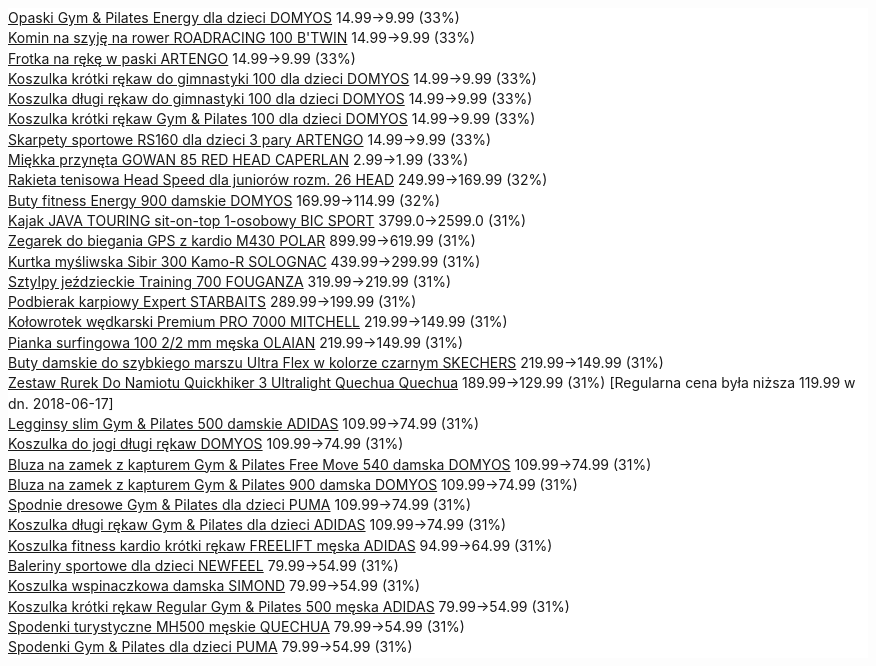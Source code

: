 [Opaski Gym & Pilates Energy dla dzieci DOMYOS](http://www.decathlon.pl/opaski-gym-energy-x3-id_8394287.html) 14.99->9.99 (33%)  
[Komin na szyję na rower ROADRACING 100 B'TWIN](http://www.decathlon.pl/komin-na-szyj-roadr-100-id_8402964.html) 14.99->9.99 (33%)  
[Frotka na rękę w paski ARTENGO](http://www.decathlon.pl/frotka-na-rk-w-paski-id_8489136.html) 14.99->9.99 (33%)  
[Koszulka krótki rękaw do gimnastyki 100 dla dzieci DOMYOS](http://www.decathlon.pl/koszulka-krotki-rkaw-100-id_8489995.html) 14.99->9.99 (33%)  
[Koszulka długi rękaw do gimnastyki 100 dla dzieci DOMYOS](http://www.decathlon.pl/koszulka-dugi-rkaw-100-id_8490048.html) 14.99->9.99 (33%)  
[Koszulka krótki rękaw Gym & Pilates 100 dla dzieci DOMYOS](http://www.decathlon.pl/koszulka-gym-100-id_8501105.html) 14.99->9.99 (33%)  
[Skarpety sportowe RS160 dla dzieci 3 pary ARTENGO](http://www.decathlon.pl/skarpety-rs160-jr-x3-id_8501593.html) 14.99->9.99 (33%)  
[Miękka przynęta GOWAN 85 RED HEAD CAPERLAN](http://www.decathlon.pl/przynta-gowan-85-red-head-id_8379592.html) 2.99->1.99 (33%)  
[Rakieta tenisowa Head Speed dla juniorów rozm. 26 HEAD](http://www.decathlon.pl/rakieta-speed-26-jr-id_8379323.html) 249.99->169.99 (32%)  
[Buty fitness Energy 900 damskie DOMYOS](http://www.decathlon.pl/buty-fitness-energy-900-id_8394197.html) 169.99->114.99 (32%)  
[Kajak JAVA TOURING sit-on-top 1-osobowy BIC SPORT](http://www.decathlon.pl/kajak-java-touring-id_8362056.html) 3799.0->2599.0 (31%)  
[Zegarek do biegania GPS z kardio M430  POLAR](http://www.decathlon.pl/zegarek-gps-m430--id_8523666.html) 899.99->619.99 (31%)  
[Kurtka myśliwska Sibir 300 Kamo-R SOLOGNAC](http://www.decathlon.pl/kurtka-myliwska-zimowa-mska-sibir-300-kamo-r-id_8281275.html) 439.99->299.99 (31%)  
[Sztylpy jeździeckie Training 700 FOUGANZA](http://www.decathlon.pl/sztylpy-training-700-brzowe-id_8382998.html) 319.99->219.99 (31%)  
[Podbierak karpiowy Expert STARBAITS](http://www.decathlon.pl/podbierak-expert-id_8239752.html) 289.99->199.99 (31%)  
[Kołowrotek wędkarski Premium PRO 7000 MITCHELL](http://www.decathlon.pl/koowrotek-ciki-premium-pro-7000-id_8209094.html) 219.99->149.99 (31%)  
[Pianka surfingowa 100 2/2 mm męska OLAIAN](http://www.decathlon.pl/pianka-surf-100-2-2-id_8329498.html) 219.99->149.99 (31%)  
[Buty damskie do szybkiego marszu Ultra Flex w kolorze czarnym SKECHERS](http://www.decathlon.pl/skechers-ultra-flex-czarne-id_8519121.html) 219.99->149.99 (31%)  
[Zestaw Rurek Do Namiotu Quickhiker 3 Ultralight Quechua Quechua](http://www.decathlon.pl/zestaw-rurek-quickhiker-u3-id_8249446.html) 189.99->129.99 (31%) [Regularna cena była niższa 119.99 w dn. 2018-06-17]  
[Legginsy slim Gym & Pilates 500 damskie ADIDAS](http://www.decathlon.pl/legginsy-500-adidas-id_8380827.html) 109.99->74.99 (31%)  
[Koszulka do jogi długi rękaw  DOMYOS](http://www.decathlon.pl/koszulka-yoga-id_8484785.html) 109.99->74.99 (31%)  
[Bluza na zamek z kapturem Gym & Pilates Free Move 540 damska DOMYOS](http://www.decathlon.pl/bluza-z-kapturem-gym-540-id_8503557.html) 109.99->74.99 (31%)  
[Bluza na zamek z kapturem Gym & Pilates 900 damska DOMYOS](http://www.decathlon.pl/bluza-z-kapturem-gym-900-id_8511749.html) 109.99->74.99 (31%)  
[Spodnie dresowe Gym & Pilates dla dzieci PUMA](http://www.decathlon.pl/spodnie-puma-id_8519606.html) 109.99->74.99 (31%)  
[Koszulka długi rękaw Gym & Pilates dla dzieci ADIDAS](http://www.decathlon.pl/koszulka-adidas-id_8520450.html) 109.99->74.99 (31%)  
[Koszulka fitness kardio krótki rękaw FREELIFT męska ADIDAS](http://www.decathlon.pl/koszulka-adidas-freelift-id_8518993.html) 94.99->64.99 (31%)  
[Baleriny sportowe dla dzieci NEWFEEL](http://www.decathlon.pl/baleriny-id_8381456.html) 79.99->54.99 (31%)  
[Koszulka wspinaczkowa damska SIMOND](http://www.decathlon.pl/koszulka-wspinaczkowa-turkus-id_8386949.html) 79.99->54.99 (31%)  
[Koszulka krótki rękaw Regular Gym & Pilates 500 męska ADIDAS](http://www.decathlon.pl/koszulka-adidas-500-id_8393441.html) 79.99->54.99 (31%)  
[Spodenki turystyczne MH500 męskie QUECHUA](http://www.decathlon.pl/spodenki-mh500-mskie-nb-id_8493713.html) 79.99->54.99 (31%)  
[Spodenki Gym & Pilates dla dzieci PUMA](http://www.decathlon.pl/spodenki-puma-id_8519599.html) 79.99->54.99 (31%)  
